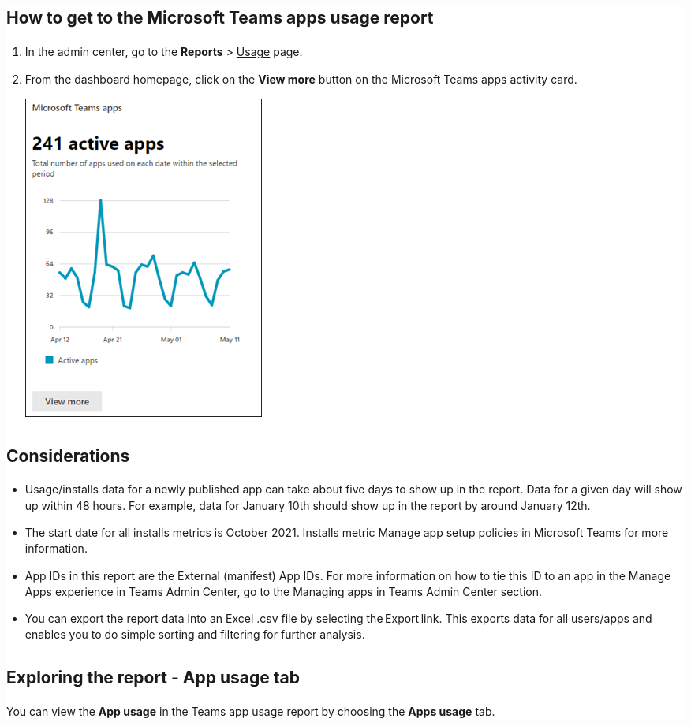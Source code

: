 
## How to get to the Microsoft Teams apps usage report

1. In the admin center, go to the **Reports** \> <a href="https://go.microsoft.com/fwlink/p/?linkid=2074756" target="_blank">Usage</a> page.
2. From the dashboard homepage, click on the **View more** button on the Microsoft Teams apps activity card.

    ![Microsoft 365 reports - Microsoft Teams app.](../../media/teams-apps-tile.png) 

## Considerations

- Usage/installs data for a newly published app can take about five days to show up in the report. Data for a given day will show up within 48 hours. For example, data for January 10th should show up in the report by around January 12th.  

- The start date for all installs metrics is October 2021. Installs metric [Manage app setup policies in Microsoft Teams](/microsoftteams/teams-app-setup-policies#install-apps.md) for more information.  

- App IDs in this report are the External (manifest) App IDs. For more information on how to tie this ID to an app in the Manage Apps experience in Teams Admin Center, go to the Managing apps in Teams Admin Center section. 

- You can export the report data into an Excel .csv file by selecting the Export link. This exports data for all users/apps and enables you to do simple sorting and filtering for further analysis. 


## Exploring the report - App usage tab

You can view the **App usage** in the Teams app usage report by choosing the **Apps usage** tab. <br/>
